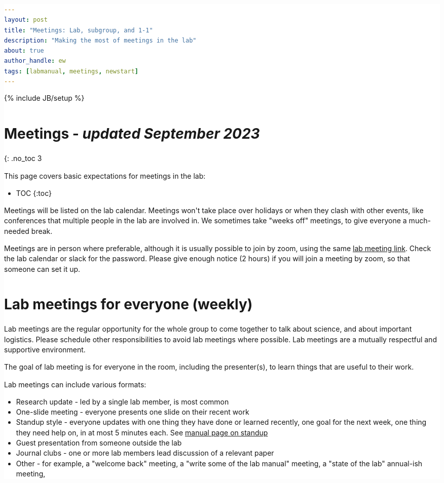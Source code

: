 ```yaml
---
layout: post
title: "Meetings: Lab, subgroup, and 1-1"
description: "Making the most of meetings in the lab"
about: true
author_handle: ew
tags: [labmanual, meetings, newstart]
---
```

{% include JB/setup %}

# Meetings - *updated September 2023*
{: .no_toc 3

This page covers basic expectations for meetings in the lab:

* TOC
{:toc}


Meetings will be listed on the lab calendar. 
Meetings won't take place over holidays or when they clash with other events, like conferences that multiple people in the lab are involved in. 
We sometimes take "weeks off" meetings, to give everyone a much-needed break.

Meetings are in person where preferable, although it is usually possible to join by zoom, using the same [lab meeting link](https://ed-ac-uk.zoom.us/j/87317539855). Check the lab calendar or slack for the password.
Please give enough notice (2 hours) if you will join a meeting by zoom, so that someone can set it up.


# Lab meetings for everyone (weekly)

Lab meetings are the regular opportunity for the whole group to come together to talk about science, and about important logistics.
Please schedule other responsibilities to avoid lab meetings where possible.
Lab meetings are a mutually respectful and supportive environment.

The goal of lab meeting is for everyone in the room, including the presenter(s), to learn things that are useful to their work.

Lab meetings can include various formats:

* Research update - led by a single lab member, is most common
* One-slide meeting -  everyone presents one slide on their recent work
* Standup style - everyone updates with one thing they have done or learned recently, one goal for the next week, one thing they need help on, in at most 5 minutes each. See [manual page on standup](/manual/standup)
* Guest presentation from someone outside the lab
* Journal clubs - one or more lab members lead discussion of a relevant paper
* Other - for example, a "welcome back" meeting, a "write some of the lab manual" meeting, a "state of the lab" annual-ish meeting, 
